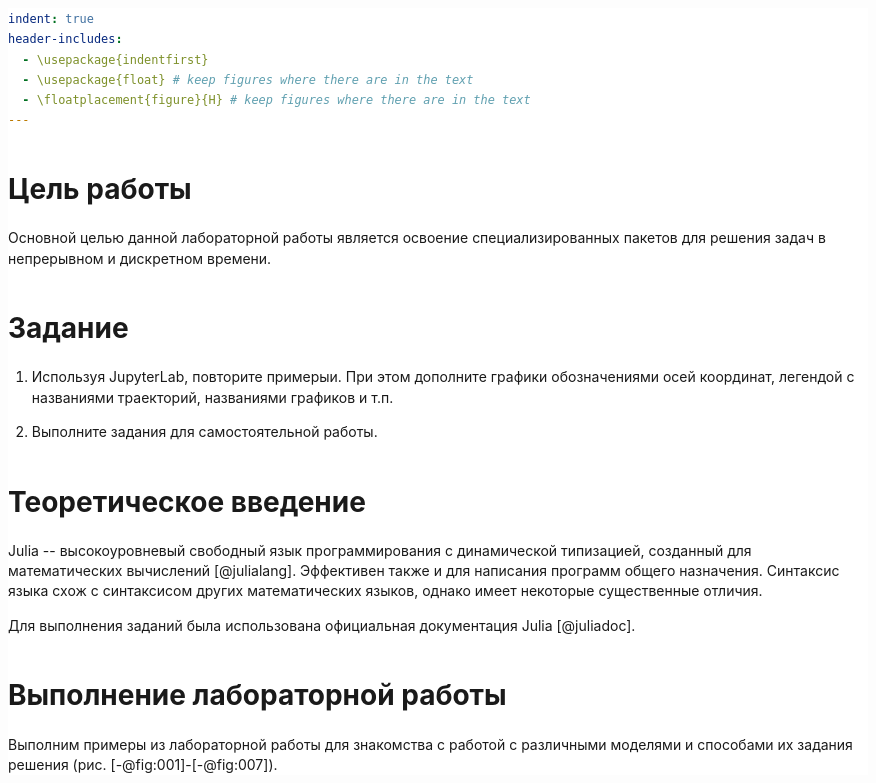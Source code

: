 ```yaml
indent: true
header-includes:
  - \usepackage{indentfirst}
  - \usepackage{float} # keep figures where there are in the text
  - \floatplacement{figure}{H} # keep figures where there are in the text
---
```


# Цель работы

Основной целью  данной лабораторной работы является освоение специализированных пакетов для решения задач в непрерывном и дискретном времени.

# Задание

1. Используя JupyterLab, повторите примерыи. При этом дополните графики
обозначениями осей координат, легендой с названиями траекторий, названиями
графиков и т.п.

2. Выполните задания для самостоятельной работы.

# Теоретическое введение

Julia -- высокоуровневый свободный язык программирования с динамической типизацией, созданный для математических вычислений [@julialang]. Эффективен также и для написания программ общего назначения. Синтаксис языка схож с синтаксисом других математических языков, однако имеет некоторые существенные отличия.

Для выполнения заданий была использована официальная документация Julia [@juliadoc].

# Выполнение лабораторной работы

Выполним примеры из лабораторной работы для знакомства с работой с различными моделями и способами их задания  решения (рис. [-@fig:001]-[-@fig:007]).
